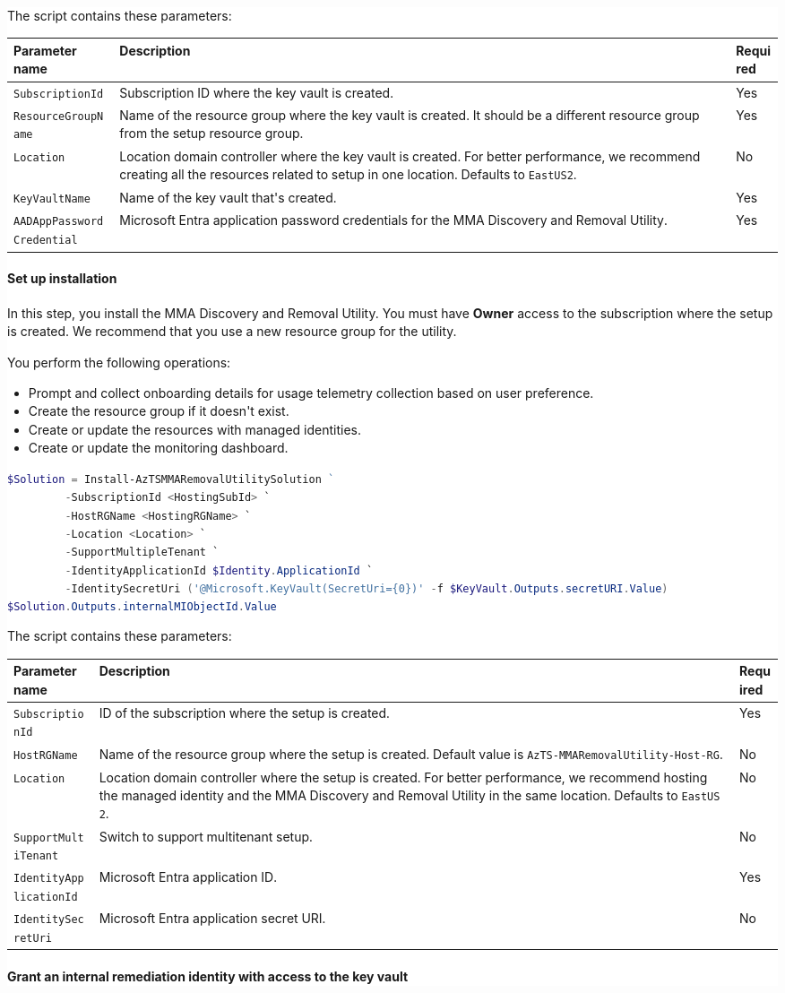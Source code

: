 The script contains these parameters:

|Parameter name|Description|Required|
|:----|:----|:----|
| `SubscriptionId` | Subscription ID where the key vault is created.| Yes |
| `ResourceGroupName` | Name of the resource group where the key vault is created. It should be a different resource group from the setup resource group. | Yes |
|`Location`| Location domain controller where the key vault is created. For better performance, we recommend creating all the resources related to setup in one location. Defaults to `EastUS2`.| No |
|`KeyVaultName`| Name of the key vault that's created.| Yes |
|`AADAppPasswordCredential`| Microsoft Entra application password credentials for the MMA Discovery and Removal Utility.| Yes |

#### Set up installation

In this step, you install the MMA Discovery and Removal Utility. You must have **Owner** access to the subscription where the setup is created. We recommend that you use a new resource group for the utility.

You perform the following operations:

- Prompt and collect onboarding details for usage telemetry collection based on user preference.
- Create the resource group if it doesn't exist.
- Create or update the resources with managed identities.
- Create or update the monitoring dashboard.

``` PowerShell
$Solution = Install-AzTSMMARemovalUtilitySolution ` 
         -SubscriptionId <HostingSubId> `
         -HostRGName <HostingRGName> `
         -Location <Location> `
         -SupportMultipleTenant `
         -IdentityApplicationId $Identity.ApplicationId `
         -IdentitySecretUri ('@Microsoft.KeyVault(SecretUri={0})' -f $KeyVault.Outputs.secretURI.Value)
$Solution.Outputs.internalMIObjectId.Value
```

The script contains these parameters:

| Parameter name | Description | Required |
|:----|:----|:----|
| `SubscriptionId` | ID of the subscription where the setup is created. | Yes |
| `HostRGName` | Name of the resource group where the setup is created. Default value is `AzTS-MMARemovalUtility-Host-RG`.| No |
| `Location` | Location domain controller where the setup is created. For better performance, we recommend hosting the managed identity and the MMA Discovery and Removal Utility in the same location. Defaults to `EastUS2`.| No |
| `SupportMultiTenant` | Switch to support multitenant setup. | No |
| `IdentityApplicationId` | Microsoft Entra application ID.| Yes |
| `IdentitySecretUri` | Microsoft Entra application secret URI.| No |

#### Grant an internal remediation identity with access to the key vault
